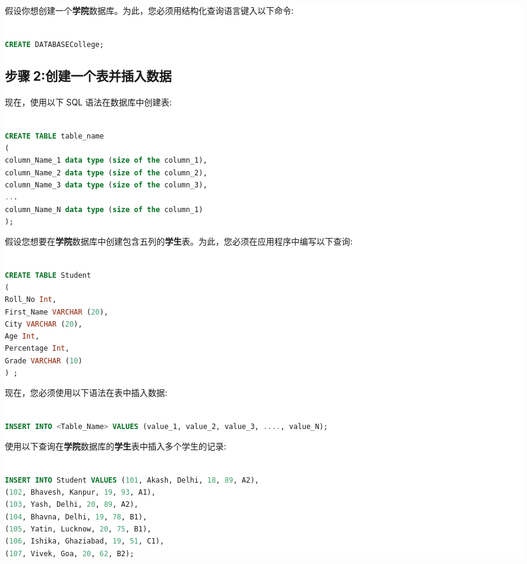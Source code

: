 假设你想创建一个**学院**数据库。为此，您必须用结构化查询语言键入以下命令:

```sql

CREATE DATABASECollege;

```

## 步骤 2:创建一个表并插入数据

现在，使用以下 SQL 语法在数据库中创建表:

```sql

CREATE TABLE table_name  
(
column_Name_1 data type (size of the column_1),  
column_Name_2 data type (size of the column_2),  
column_Name_3 data type (size of the column_3),  
...  
column_Name_N data type (size of the column_1)
);  

```

假设您想要在**学院**数据库中创建包含五列的**学生**表。为此，您必须在应用程序中编写以下查询:

```sql

CREATE TABLE Student 
(
Roll_No Int,  
First_Name VARCHAR (20),  
City VARCHAR (20),  
Age Int,
Percentage Int,
Grade VARCHAR (10) 
) ;

```

现在，您必须使用以下语法在表中插入数据:

```sql

INSERT INTO <Table_Name> VALUES (value_1, value_2, value_3, ...., value_N);  

```

使用以下查询在**学院**数据库的**学生**表中插入多个学生的记录:

```sql

INSERT INTO Student VALUES (101, Akash, Delhi, 18, 89, A2), 
(102, Bhavesh, Kanpur, 19, 93, A1),
(103, Yash, Delhi, 20, 89, A2),  
(104, Bhavna, Delhi, 19, 78, B1),
(105, Yatin, Lucknow, 20, 75, B1),
(106, Ishika, Ghaziabad, 19, 51, C1),
(107, Vivek, Goa, 20, 62, B2);

```
